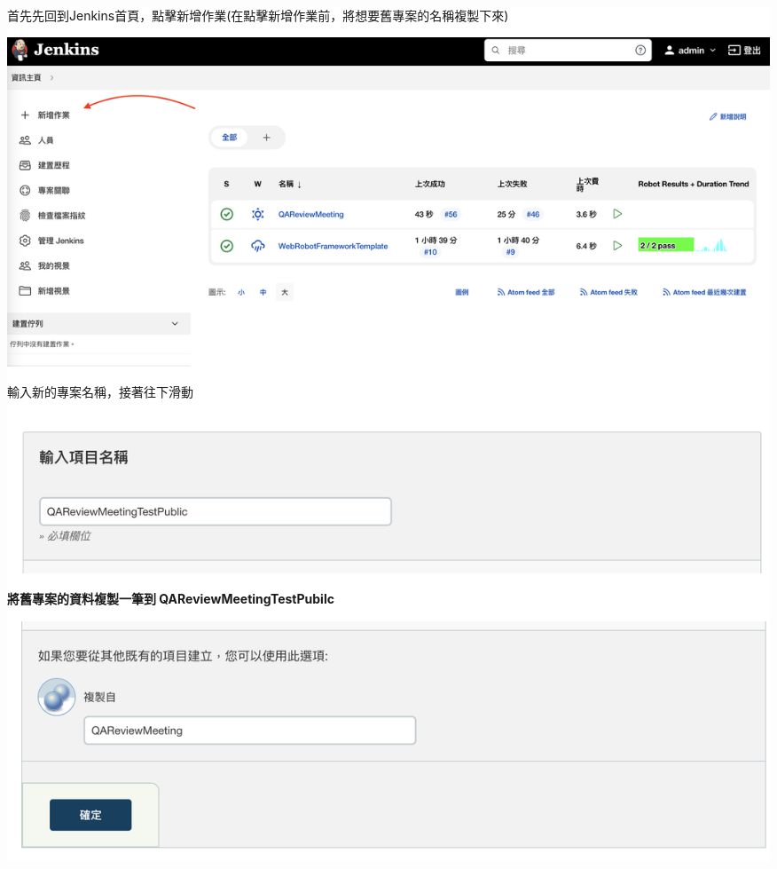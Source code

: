 首先先回到Jenkins首頁，點擊新增作業(在點擊新增作業前，將想要舊專案的名稱複製下來)

![截圖 2022-09-04 下午10.30.50.png](https://raw.githubusercontent.com/MarkwwLiu/jenkins_teaching/main/img/8810.30.50.png)

輸入新的專案名稱，接著往下滑動

![截圖 2022-09-04 下午10.34.39.png](https://raw.githubusercontent.com/MarkwwLiu/jenkins_teaching/main/img/8810.34.39.png)

**將舊專案的資料複製一筆到 QAReviewMeetingTestPubilc**

![截圖 2022-09-04 下午10.35.17.png](https://raw.githubusercontent.com/MarkwwLiu/jenkins_teaching/main/img/8810.35.17.png)
